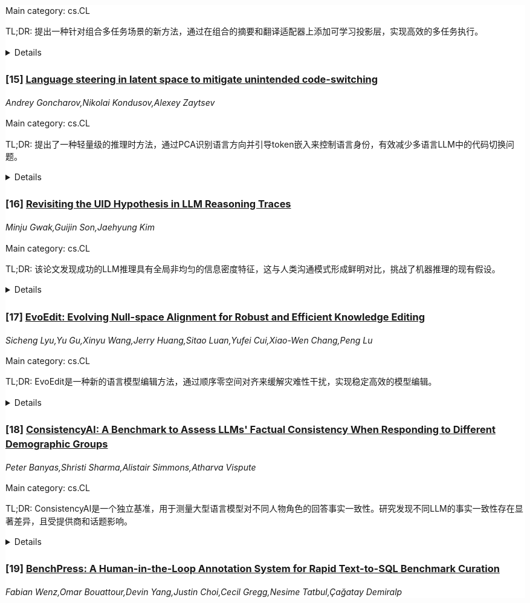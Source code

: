 Main category: cs.CL

TL;DR: 提出一种针对组合多任务场景的新方法，通过在组合的摘要和翻译适配器上添加可学习投影层，实现高效的多任务执行。


<details><summary>Details</summary></details>


### [15] [Language steering in latent space to mitigate unintended code-switching](https://arxiv.org/abs/2510.13849)
*Andrey Goncharov,Nikolai Kondusov,Alexey Zaytsev*

Main category: cs.CL

TL;DR: 提出了一种轻量级的推理时方法，通过PCA识别语言方向并引导token嵌入来控制语言身份，有效减少多语言LLM中的代码切换问题。


<details><summary>Details</summary></details>


### [16] [Revisiting the UID Hypothesis in LLM Reasoning Traces](https://arxiv.org/abs/2510.13850)
*Minju Gwak,Guijin Son,Jaehyung Kim*

Main category: cs.CL

TL;DR: 该论文发现成功的LLM推理具有全局非均匀的信息密度特征，这与人类沟通模式形成鲜明对比，挑战了机器推理的现有假设。


<details><summary>Details</summary></details>


### [17] [EvoEdit: Evolving Null-space Alignment for Robust and Efficient Knowledge Editing](https://arxiv.org/abs/2510.13851)
*Sicheng Lyu,Yu Gu,Xinyu Wang,Jerry Huang,Sitao Luan,Yufei Cui,Xiao-Wen Chang,Peng Lu*

Main category: cs.CL

TL;DR: EvoEdit是一种新的语言模型编辑方法，通过顺序零空间对齐来缓解灾难性干扰，实现稳定高效的模型编辑。


<details><summary>Details</summary></details>


### [18] [ConsistencyAI: A Benchmark to Assess LLMs' Factual Consistency When Responding to Different Demographic Groups](https://arxiv.org/abs/2510.13852)
*Peter Banyas,Shristi Sharma,Alistair Simmons,Atharva Vispute*

Main category: cs.CL

TL;DR: ConsistencyAI是一个独立基准，用于测量大型语言模型对不同人物角色的回答事实一致性。研究发现不同LLM的事实一致性存在显著差异，且受提供商和话题影响。


<details><summary>Details</summary></details>


### [19] [BenchPress: A Human-in-the-Loop Annotation System for Rapid Text-to-SQL Benchmark Curation](https://arxiv.org/abs/2510.13853)
*Fabian Wenz,Omar Bouattour,Devin Yang,Justin Choi,Cecil Gregg,Nesime Tatbul,Çağatay Demiralp*
